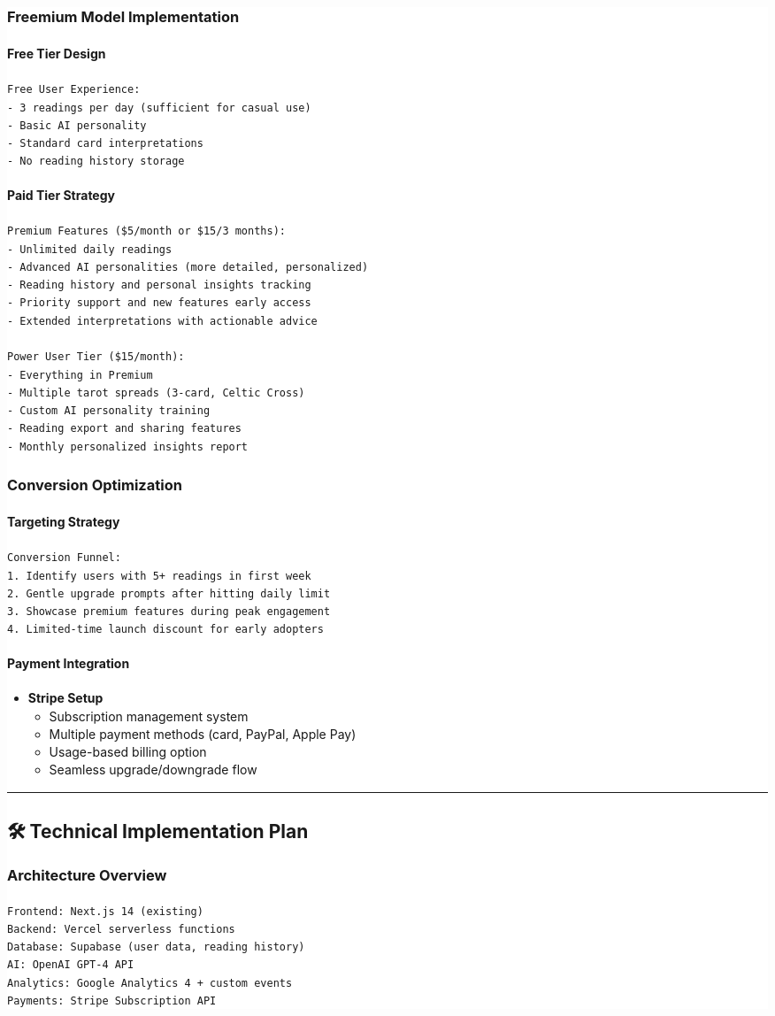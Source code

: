 ### **Freemium Model Implementation**

#### **Free Tier Design**
```
Free User Experience:
- 3 readings per day (sufficient for casual use)
- Basic AI personality
- Standard card interpretations
- No reading history storage
```

#### **Paid Tier Strategy**
```
Premium Features ($5/month or $15/3 months):
- Unlimited daily readings
- Advanced AI personalities (more detailed, personalized)
- Reading history and personal insights tracking
- Priority support and new features early access
- Extended interpretations with actionable advice

Power User Tier ($15/month):
- Everything in Premium
- Multiple tarot spreads (3-card, Celtic Cross)
- Custom AI personality training
- Reading export and sharing features
- Monthly personalized insights report
```

### **Conversion Optimization**

#### **Targeting Strategy**
```
Conversion Funnel:
1. Identify users with 5+ readings in first week
2. Gentle upgrade prompts after hitting daily limit
3. Showcase premium features during peak engagement
4. Limited-time launch discount for early adopters
```

#### **Payment Integration**
- **Stripe Setup**
  - Subscription management system
  - Multiple payment methods (card, PayPal, Apple Pay)
  - Usage-based billing option
  - Seamless upgrade/downgrade flow

---

## 🛠️ **Technical Implementation Plan**

### **Architecture Overview**
```
Frontend: Next.js 14 (existing)
Backend: Vercel serverless functions
Database: Supabase (user data, reading history)
AI: OpenAI GPT-4 API
Analytics: Google Analytics 4 + custom events
Payments: Stripe Subscription API
```
